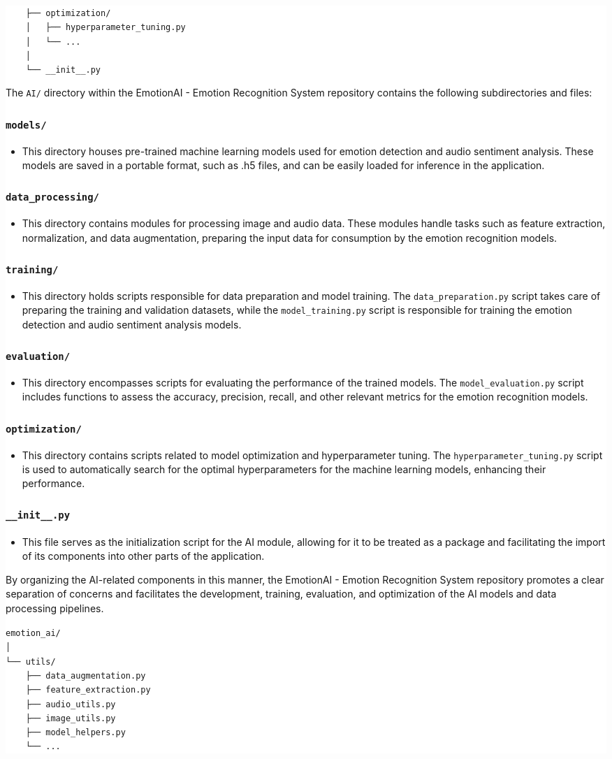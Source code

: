 ```plaintext
    ├── optimization/
    │   ├── hyperparameter_tuning.py
    │   └── ...
    │
    └── __init__.py
```

The `AI/` directory within the EmotionAI - Emotion Recognition System repository contains the following subdirectories and files:

### `models/`

- This directory houses pre-trained machine learning models used for emotion detection and audio sentiment analysis. These models are saved in a portable format, such as .h5 files, and can be easily loaded for inference in the application.

### `data_processing/`

- This directory contains modules for processing image and audio data. These modules handle tasks such as feature extraction, normalization, and data augmentation, preparing the input data for consumption by the emotion recognition models.

### `training/`

- This directory holds scripts responsible for data preparation and model training. The `data_preparation.py` script takes care of preparing the training and validation datasets, while the `model_training.py` script is responsible for training the emotion detection and audio sentiment analysis models.

### `evaluation/`

- This directory encompasses scripts for evaluating the performance of the trained models. The `model_evaluation.py` script includes functions to assess the accuracy, precision, recall, and other relevant metrics for the emotion recognition models.

### `optimization/`

- This directory contains scripts related to model optimization and hyperparameter tuning. The `hyperparameter_tuning.py` script is used to automatically search for the optimal hyperparameters for the machine learning models, enhancing their performance.

### `__init__.py`

- This file serves as the initialization script for the AI module, allowing for it to be treated as a package and facilitating the import of its components into other parts of the application.

By organizing the AI-related components in this manner, the EmotionAI - Emotion Recognition System repository promotes a clear separation of concerns and facilitates the development, training, evaluation, and optimization of the AI models and data processing pipelines.

```plaintext
emotion_ai/
│
└── utils/
    ├── data_augmentation.py
    ├── feature_extraction.py
    ├── audio_utils.py
    ├── image_utils.py
    ├── model_helpers.py
    └── ...
```
